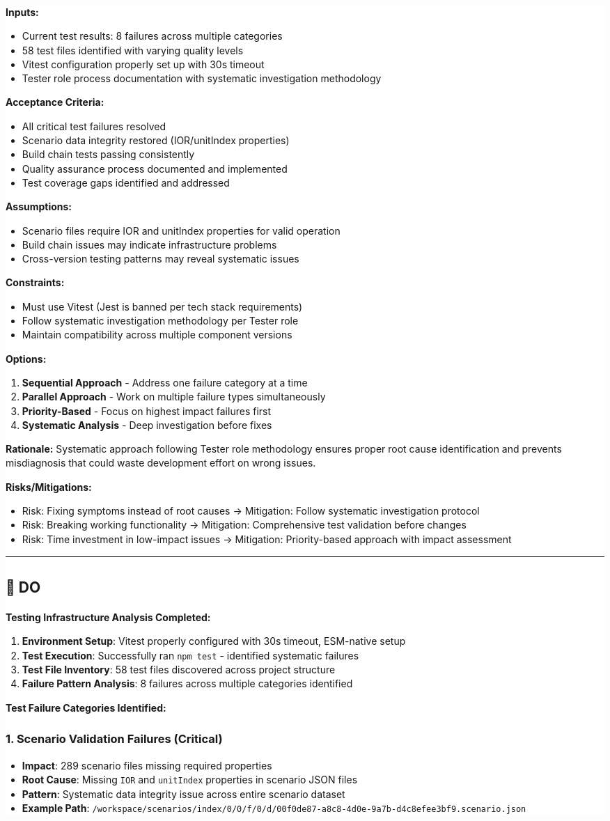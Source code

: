 **Inputs:**
- Current test results: 8 failures across multiple categories
- 58 test files identified with varying quality levels
- Vitest configuration properly set up with 30s timeout
- Tester role process documentation with systematic investigation methodology

**Acceptance Criteria:**
- All critical test failures resolved
- Scenario data integrity restored (IOR/unitIndex properties)
- Build chain tests passing consistently
- Quality assurance process documented and implemented
- Test coverage gaps identified and addressed

**Assumptions:**
- Scenario files require IOR and unitIndex properties for valid operation
- Build chain issues may indicate infrastructure problems
- Cross-version testing patterns may reveal systematic issues

**Constraints:**
- Must use Vitest (Jest is banned per tech stack requirements)
- Follow systematic investigation methodology per Tester role
- Maintain compatibility across multiple component versions

**Options:**
1. **Sequential Approach** - Address one failure category at a time
2. **Parallel Approach** - Work on multiple failure types simultaneously
3. **Priority-Based** - Focus on highest impact failures first
4. **Systematic Analysis** - Deep investigation before fixes

**Rationale:** Systematic approach following Tester role methodology ensures proper root cause identification and prevents misdiagnosis that could waste development effort on wrong issues.

**Risks/Mitigations:**
- Risk: Fixing symptoms instead of root causes → Mitigation: Follow systematic investigation protocol
- Risk: Breaking working functionality → Mitigation: Comprehensive test validation before changes
- Risk: Time investment in low-impact issues → Mitigation: Priority-based approach with impact assessment

---
## **🔧 DO** 

**Testing Infrastructure Analysis Completed:**
1. **Environment Setup**: Vitest properly configured with 30s timeout, ESM-native setup
2. **Test Execution**: Successfully ran `npm test` - identified systematic failures
3. **Test File Inventory**: 58 test files discovered across project structure
4. **Failure Pattern Analysis**: 8 failures across multiple categories identified

**Test Failure Categories Identified:**

### **1. Scenario Validation Failures (Critical)**
- **Impact**: 289 scenario files missing required properties
- **Root Cause**: Missing `IOR` and `unitIndex` properties in scenario JSON files
- **Pattern**: Systematic data integrity issue across entire scenario dataset
- **Example Path**: `/workspace/scenarios/index/0/0/f/0/d/00f0de87-a8c8-4d0e-9a7b-d4c8efee3bf9.scenario.json`
